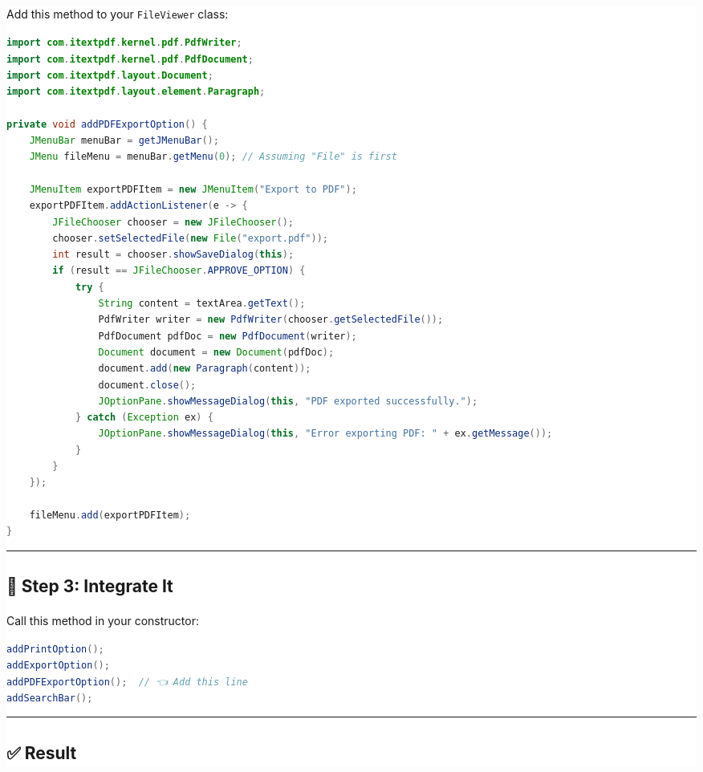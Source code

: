 Add this method to your `FileViewer` class:

```java
import com.itextpdf.kernel.pdf.PdfWriter;
import com.itextpdf.kernel.pdf.PdfDocument;
import com.itextpdf.layout.Document;
import com.itextpdf.layout.element.Paragraph;

private void addPDFExportOption() {
    JMenuBar menuBar = getJMenuBar();
    JMenu fileMenu = menuBar.getMenu(0); // Assuming "File" is first

    JMenuItem exportPDFItem = new JMenuItem("Export to PDF");
    exportPDFItem.addActionListener(e -> {
        JFileChooser chooser = new JFileChooser();
        chooser.setSelectedFile(new File("export.pdf"));
        int result = chooser.showSaveDialog(this);
        if (result == JFileChooser.APPROVE_OPTION) {
            try {
                String content = textArea.getText();
                PdfWriter writer = new PdfWriter(chooser.getSelectedFile());
                PdfDocument pdfDoc = new PdfDocument(writer);
                Document document = new Document(pdfDoc);
                document.add(new Paragraph(content));
                document.close();
                JOptionPane.showMessageDialog(this, "PDF exported successfully.");
            } catch (Exception ex) {
                JOptionPane.showMessageDialog(this, "Error exporting PDF: " + ex.getMessage());
            }
        }
    });

    fileMenu.add(exportPDFItem);
}
```

---

## 🧩 Step 3: Integrate It

Call this method in your constructor:

```java
addPrintOption();
addExportOption();
addPDFExportOption();  // 👈 Add this line
addSearchBar();
```

---

## ✅ Result

